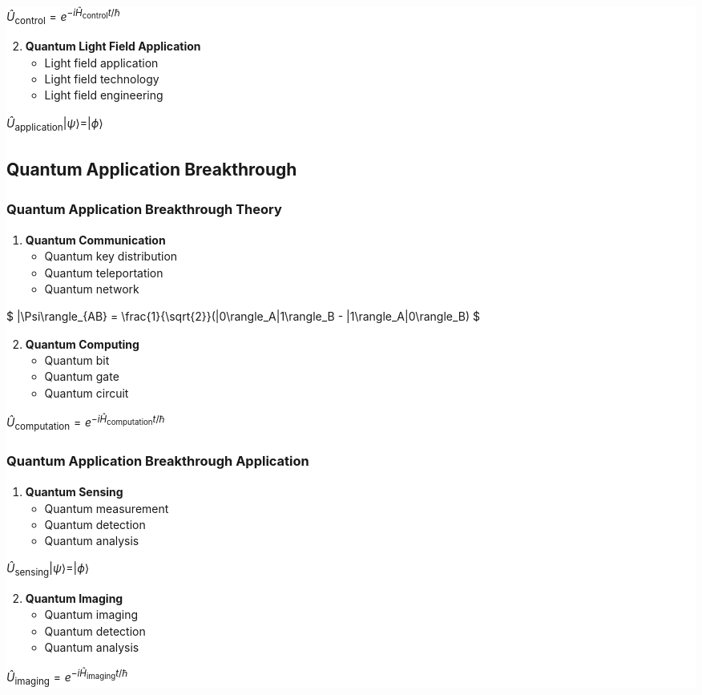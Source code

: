 $`
\hat{U}_{\text{control}} = e^{-i\hat{H}_{\text{control}}t/\hbar}
`$

2. **Quantum Light Field Application**
   - Light field application
   - Light field technology
   - Light field engineering

$`
\hat{U}_{\text{application}}|\psi\rangle = |\phi\rangle
`$

## Quantum Application Breakthrough

### Quantum Application Breakthrough Theory

1. **Quantum Communication**
   - Quantum key distribution
   - Quantum teleportation
   - Quantum network

$`
|\Psi\rangle_{AB} = \frac{1}{\sqrt{2}}(|0\rangle_A|1\rangle_B - |1\rangle_A|0\rangle_B)
`$

2. **Quantum Computing**
   - Quantum bit
   - Quantum gate
   - Quantum circuit

$`
\hat{U}_{\text{computation}} = e^{-i\hat{H}_{\text{computation}}t/\hbar}
`$

### Quantum Application Breakthrough Application

1. **Quantum Sensing**
   - Quantum measurement
   - Quantum detection
   - Quantum analysis

$`
\hat{U}_{\text{sensing}}|\psi\rangle = |\phi\rangle
`$

2. **Quantum Imaging**
   - Quantum imaging
   - Quantum detection
   - Quantum analysis

$`
\hat{U}_{\text{imaging}} = e^{-i\hat{H}_{\text{imaging}}t/\hbar}
`$
